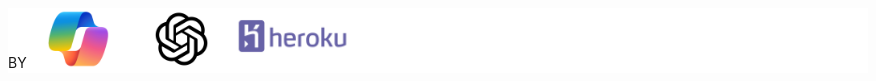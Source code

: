 BY</h2><a href="https://copilot.microsoft.com/"><img src="assets/img/Copilot-Logo.png"  id="Copilot" style="width: 12%; height: auto; object-fit: contain;" alt="Copilot"></a><a href="https://chatgpt.com/"><img src="assets/img/ChatGPT-Logo.png" id="GPT" style="width: 12%; height: auto; object-fit: contain;" alt="GPT-4"></a><a href="https://dashboard.heroku.com/"><img src="assets/img/heroku.png"  id="Heroku" style="width: 14%; height: auto; object-fit: contain;" alt="Heroku"></a>
